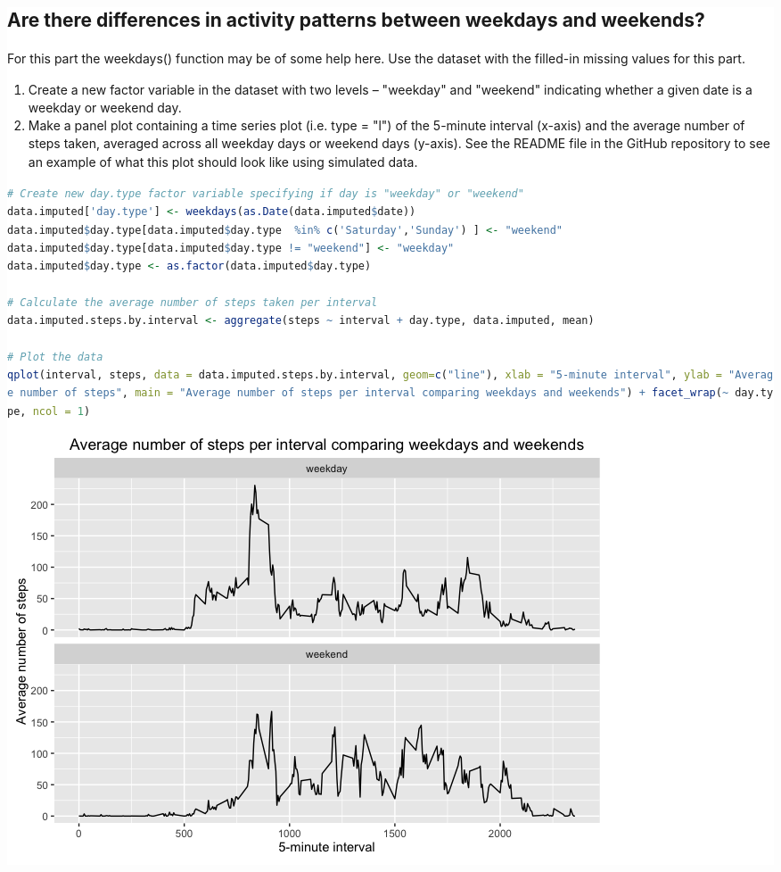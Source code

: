 ## Are there differences in activity patterns between weekdays and weekends?

For this part the weekdays() function may be of some help here. Use the dataset with the filled-in missing values for this part.

1. Create a new factor variable in the dataset with two levels – "weekday" and "weekend" indicating whether a given date is a weekday or weekend day.
2. Make a panel plot containing a time series plot (i.e. type = "l") of the 5-minute interval (x-axis) and the average number of steps taken, averaged across all weekday days or weekend days (y-axis). See the README file in the GitHub repository to see an example of what this plot should look like using simulated data.


```r
# Create new day.type factor variable specifying if day is "weekday" or "weekend"
data.imputed['day.type'] <- weekdays(as.Date(data.imputed$date))
data.imputed$day.type[data.imputed$day.type  %in% c('Saturday','Sunday') ] <- "weekend"
data.imputed$day.type[data.imputed$day.type != "weekend"] <- "weekday"
data.imputed$day.type <- as.factor(data.imputed$day.type)

# Calculate the average number of steps taken per interval
data.imputed.steps.by.interval <- aggregate(steps ~ interval + day.type, data.imputed, mean)

# Plot the data
qplot(interval, steps, data = data.imputed.steps.by.interval, geom=c("line"), xlab = "5-minute interval", ylab = "Average number of steps", main = "Average number of steps per interval comparing weekdays and weekends") + facet_wrap(~ day.type, ncol = 1)
```

![](PA1_template_files/figure-html/unnamed-chunk-5-1.png)

